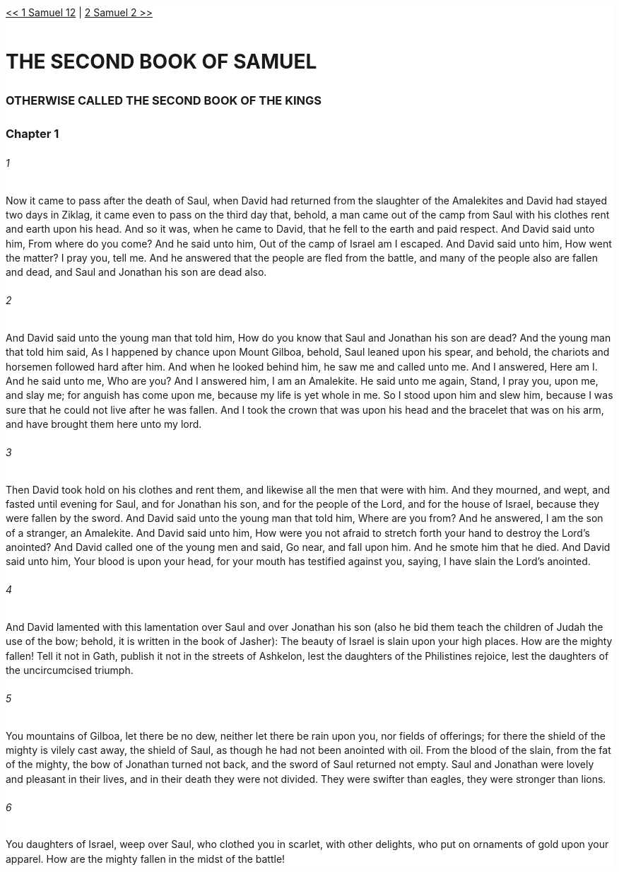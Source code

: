 [<< 1 Samuel 12](1%20Samuel%2012)  |  [2 Samuel 2 >>](2%20Samuel%202)

# THE SECOND BOOK OF SAMUEL
### OTHERWISE CALLED THE SECOND BOOK OF THE KINGS
### Chapter 1
###### 1
Now it came to pass after the death of Saul, when David had returned from the slaughter of the Amalekites and David had stayed two days in Ziklag, it came even to pass on the third day that, behold, a man came out of the camp from Saul with his clothes rent and earth upon his head. And so it was, when he came to David, that he fell to the earth and paid respect. And David said unto him, From where do you come? And he said unto him, Out of the camp of Israel am I escaped. And David said unto him, How went the matter? I pray you, tell me. And he answered that the people are fled from the battle, and many of the people also are fallen and dead, and Saul and Jonathan his son are dead also.

###### 2
And David said unto the young man that told him, How do you know that Saul and Jonathan his son are dead? And the young man that told him said, As I happened by chance upon Mount Gilboa, behold, Saul leaned upon his spear, and behold, the chariots and horsemen followed hard after him. And when he looked behind him, he saw me and called unto me. And I answered, Here am I. And he said unto me, Who are you? And I answered him, I am an Amalekite. He said unto me again, Stand, I pray you, upon me, and slay me; for anguish has come upon me, because my life is yet whole in me. So I stood upon him and slew him, because I was sure that he could not live after he was fallen. And I took the crown that was upon his head and the bracelet that was on his arm, and have brought them here unto my lord.

###### 3
Then David took hold on his clothes and rent them, and likewise all the men that were with him. And they mourned, and wept, and fasted until evening for Saul, and for Jonathan his son, and for the people of the Lord, and for the house of Israel, because they were fallen by the sword. And David said unto the young man that told him, Where are you from? And he answered, I am the son of a stranger, an Amalekite. And David said unto him, How were you not afraid to stretch forth your hand to destroy the Lord’s anointed? And David called one of the young men and said, Go near, and fall upon him. And he smote him that he died. And David said unto him, Your blood is upon your head, for your mouth has testified against you, saying, I have slain the Lord’s anointed.

###### 4
And David lamented with this lamentation over Saul and over Jonathan his son (also he bid them teach the children of Judah the use of the bow; behold, it is written in the book of Jasher): The beauty of Israel is slain upon your high places. How are the mighty fallen! Tell it not in Gath, publish it not in the streets of Ashkelon, lest the daughters of the Philistines rejoice, lest the daughters of the uncircumcised triumph.

###### 5
You mountains of Gilboa, let there be no dew, neither let there be rain upon you, nor fields of offerings; for there the shield of the mighty is vilely cast away, the shield of Saul, as though he had not been anointed with oil. From the blood of the slain, from the fat of the mighty, the bow of Jonathan turned not back, and the sword of Saul returned not empty. Saul and Jonathan were lovely and pleasant in their lives, and in their death they were not divided. They were swifter than eagles, they were stronger than lions.

###### 6
You daughters of Israel, weep over Saul, who clothed you in scarlet, with other delights, who put on ornaments of gold upon your apparel. How are the mighty fallen in the midst of the battle!
